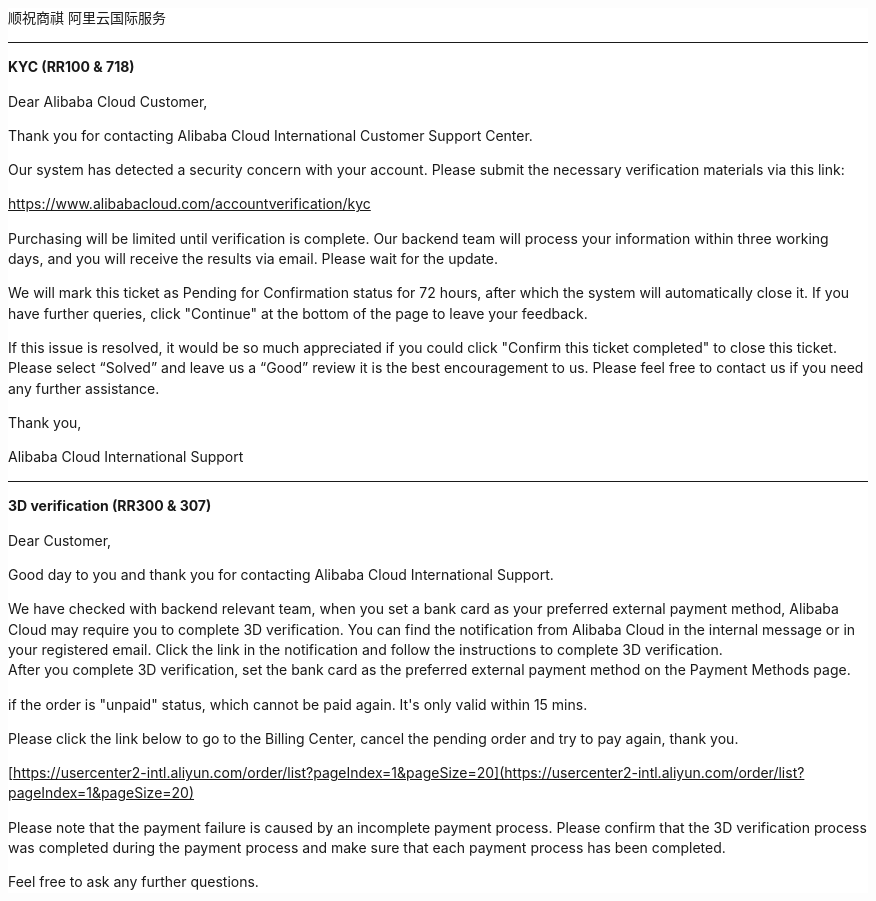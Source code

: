 顺祝商祺
阿里云国际服务

----------------------------------------------------------------------------------

**KYC (RR100 & 718)**

Dear Alibaba Cloud Customer,

Thank you for contacting Alibaba Cloud International Customer Support Center.

Our system has detected a security concern with your account. Please submit the necessary verification materials via this link: 

https://www.alibabacloud.com/accountverification/kyc

Purchasing will be limited until verification is complete. Our backend team will process your information within three working days, and you will receive the results via email. Please wait for the update.

We will mark this ticket as Pending for Confirmation status for 72 hours, after which the system will automatically close it. If you have further queries, click "Continue" at the bottom of the page to leave your feedback.

If this issue is resolved, it would be so much appreciated if you could click "Confirm this ticket completed" to close this ticket. Please select “Solved” and leave us a “Good” review it is the best encouragement to us. Please feel free to contact us if you need any further assistance.  
  
Thank you,  
  
Alibaba Cloud International Support

------------------------------------------------------------------------------------

**3D verification (RR300 & 307)**

Dear Customer,  
  
Good day to you and thank you for contacting Alibaba Cloud International Support.  
  
We have checked with backend relevant team, when you set a bank card as your preferred external payment method, Alibaba Cloud may require you to complete 3D verification. You can find the notification from Alibaba Cloud in the internal message or in your registered email. Click the link in the notification and follow the instructions to complete 3D verification.  
After you complete 3D verification, set the bank card as the preferred external payment method on the Payment Methods page.  
  
if the order is "unpaid" status, which cannot be paid again. It's only valid within 15 mins.  
  
Please click the link below to go to the Billing Center, cancel the pending order and try to pay again, thank you.  
  
[https://usercenter2-intl.aliyun.com/order/list?pageIndex=1&pageSize=20](https://usercenter2-intl.aliyun.com/order/list?pageIndex=1&pageSize=20)  
  
Please note that the payment failure is caused by an incomplete payment process. Please confirm that the 3D verification process was completed during the payment process and make sure that each payment process has been completed.  
  
Feel free to ask any further questions.  
  